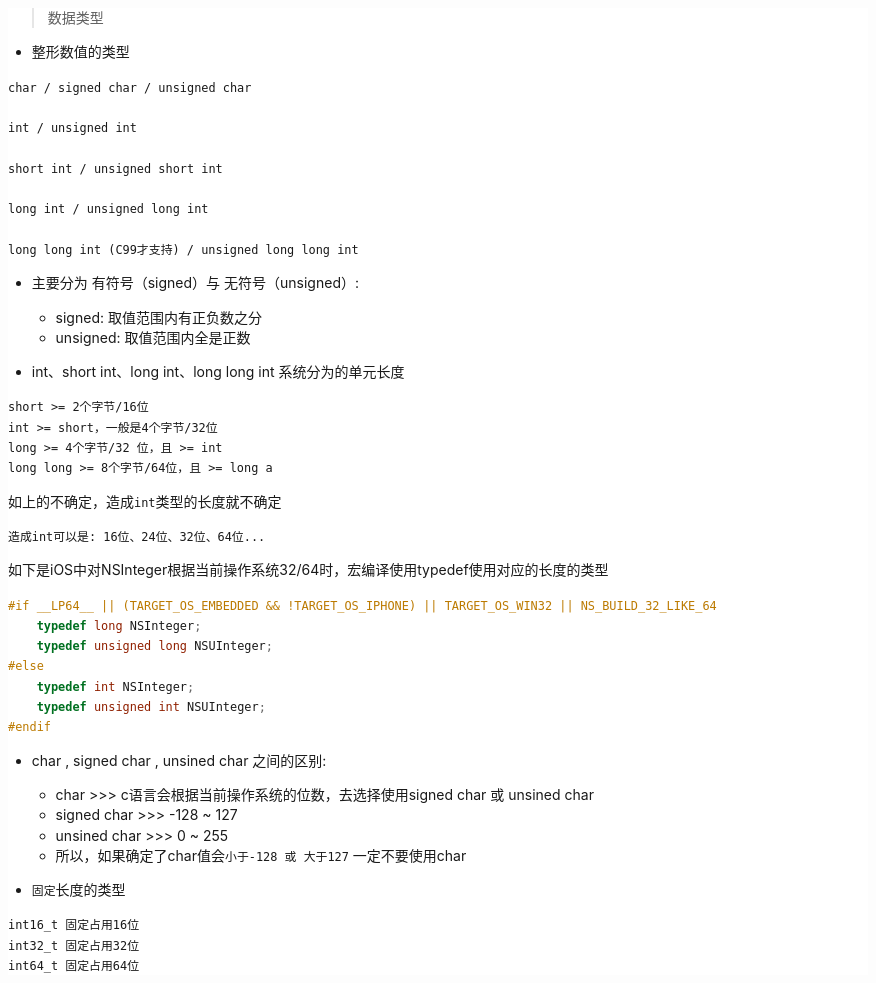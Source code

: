 > 数据类型

- 整形数值的类型

```
char / signed char / unsigned char

int / unsigned int

short int / unsigned short int

long int / unsigned long int

long long int (C99才支持) / unsigned long long int
```

- 主要分为 有符号（signed）与 无符号（unsigned）:

	- signed: 取值范围内有正负数之分
	- unsigned: 取值范围内全是正数

- int、short int、long int、long long int 系统分为的单元长度

```
short >= 2个字节/16位
int >= short，一般是4个字节/32位
long >= 4个字节/32 位，且 >= int 
long long >= 8个字节/64位，且 >= long a
```

如上的不确定，造成`int`类型的长度就不确定

```
造成int可以是: 16位、24位、32位、64位...
```

如下是iOS中对NSInteger根据当前操作系统32/64时，宏编译使用typedef使用对应的长度的类型

```c
#if __LP64__ || (TARGET_OS_EMBEDDED && !TARGET_OS_IPHONE) || TARGET_OS_WIN32 || NS_BUILD_32_LIKE_64
	typedef long NSInteger;
	typedef unsigned long NSUInteger;
#else
	typedef int NSInteger;
	typedef unsigned int NSUInteger;
#endif
```

- char , signed char , unsined char 之间的区别:

	- char >>> c语言会根据当前操作系统的位数，去选择使用signed char 或 unsined char
	- signed char >>> -128 ~ 127
	- unsined char >>> 0 ~ 255
	- 所以，如果确定了char值会`小于-128 或 大于127` 一定不要使用char

- `固定`长度的类型

```
int16_t 固定占用16位
int32_t 固定占用32位
int64_t 固定占用64位
```

